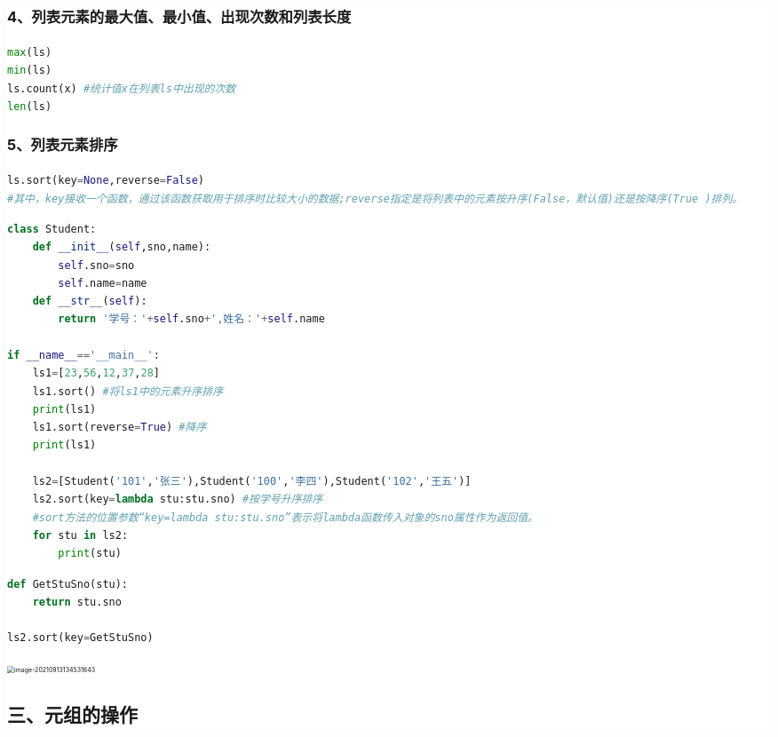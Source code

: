 

### 4、列表元素的最大值、最小值、出现次数和列表长度

```python
max(ls)
min(ls)
ls.count(x) #统计值x在列表ls中出现的次数
len(ls)
```



### 5、列表元素排序

```python
ls.sort(key=None,reverse=False)
#其中，key接收一个函数，通过该函数获取用于排序时比较大小的数据;reverse指定是将列表中的元素按升序(False，默认值)还是按降序(True )排列。
```

```python
class Student:
    def __init__(self,sno,name):
        self.sno=sno
        self.name=name
    def __str__(self):
        return '学号：'+self.sno+',姓名：'+self.name

if __name__=='__main__':
    ls1=[23,56,12,37,28]
    ls1.sort() #将ls1中的元素升序排序
    print(ls1)
    ls1.sort(reverse=True) #降序
    print(ls1)

    ls2=[Student('101','张三'),Student('100','李四'),Student('102','王五')]
    ls2.sort(key=lambda stu:stu.sno) #按学号升序排序
    #sort方法的位置参数“key=lambda stu:stu.sno”表示将lambda函数传入对象的sno属性作为返回值。  
    for stu in ls2:
        print(stu)
```

```python
def GetStuSno(stu):
    return stu.sno

ls2.sort(key=GetStuSno)
```



<img src="https://gitee.com/javalak/img/raw/master/img/image-20210913134531643.png" alt="image-20210913134531643" style="zoom:50%;" />



## 三、元组的操作

